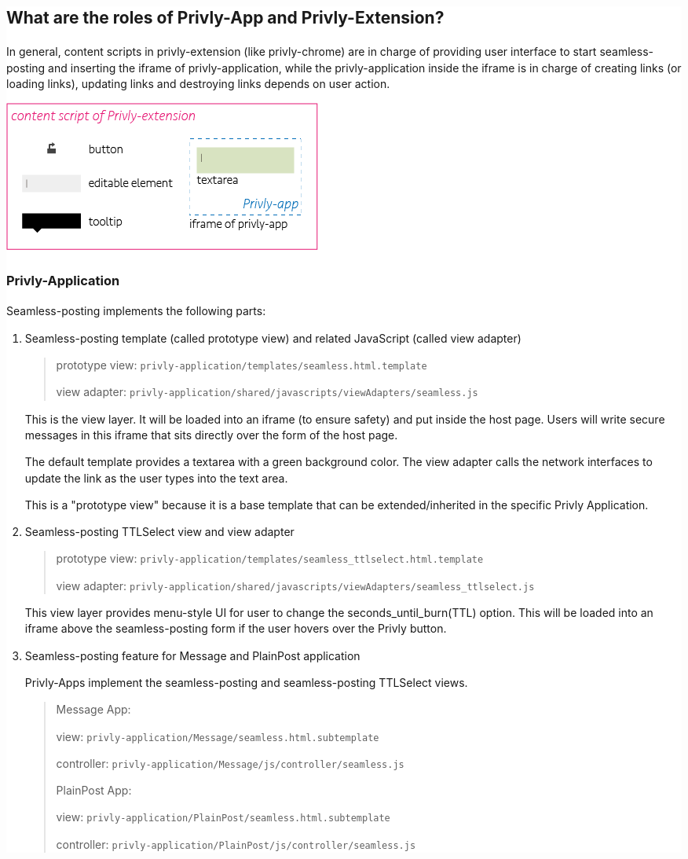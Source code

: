 ## What are the roles of Privly-App and Privly-Extension?

In general, content scripts in privly-extension (like privly-chrome) are in charge of providing user interface to start seamless-posting and inserting the iframe of privly-application, while the privly-application inside the iframe is in charge of creating links (or loading links), updating links and destroying links depends on user action.

![img-2](https://raw.githubusercontent.com/privly/privly-organization/master/graphics/diagrams/seamless-posting/img-2.png)

### Privly-Application

Seamless-posting implements the following parts:

1. Seamless-posting template (called prototype view) and related JavaScript (called view adapter)
   
   > prototype view: `privly-application/templates/seamless.html.template`
   > 
   > view adapter: `privly-application/shared/javascripts/viewAdapters/seamless.js`
  
   This is the view layer. It will be loaded into an iframe (to ensure safety) and put inside the host page. Users will write secure messages in this iframe that sits directly over the form of the host page.

   The default template provides a textarea with a green background color. The view adapter calls the network interfaces to update the link as the user types into the text area.
   
   This is a "prototype view" because it is a base template that can be extended/inherited in the specific Privly Application.

2. Seamless-posting TTLSelect view and view adapter

   > prototype view: `privly-application/templates/seamless_ttlselect.html.template`
   > 
   > view adapter: `privly-application/shared/javascripts/viewAdapters/seamless_ttlselect.js`

   This view layer provides menu-style UI for user to change the seconds_until_burn(TTL) option. This will be loaded into an iframe above the seamless-posting form if the user hovers over the Privly button.

3. Seamless-posting feature for Message and PlainPost application

   Privly-Apps implement the seamless-posting and seamless-posting TTLSelect views.
   
   > Message App:
   > 
   > view: `privly-application/Message/seamless.html.subtemplate`
   > 
   > controller: `privly-application/Message/js/controller/seamless.js`
   > 
   > PlainPost App:
   > 
   > view: `privly-application/PlainPost/seamless.html.subtemplate`
   > 
   > controller: `privly-application/PlainPost/js/controller/seamless.js`
